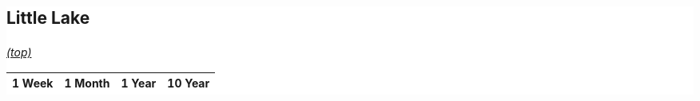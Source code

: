 ## Little Lake
*[(top)](#table-of-contents)*

| 1 Week | 1 Month | 1 Year | 10 Year |
|-----|-----|-----|-----|